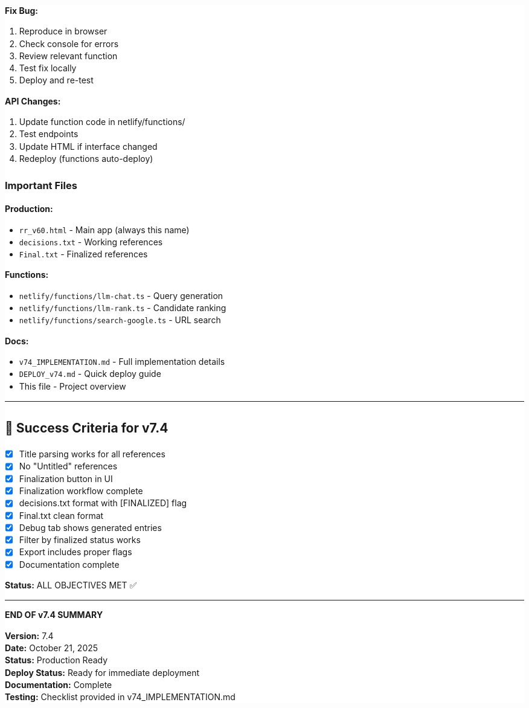 **Fix Bug:**
1. Reproduce in browser
2. Check console for errors
3. Review relevant function
4. Test fix locally
5. Deploy and re-test

**API Changes:**
1. Update function code in netlify/functions/
2. Test endpoints
3. Update HTML if interface changed
4. Redeploy (functions auto-deploy)

### Important Files

**Production:**
- `rr_v60.html` - Main app (always this name)
- `decisions.txt` - Working references
- `Final.txt` - Finalized references

**Functions:**
- `netlify/functions/llm-chat.ts` - Query generation
- `netlify/functions/llm-rank.ts` - Candidate ranking
- `netlify/functions/search-google.ts` - URL search

**Docs:**
- `v74_IMPLEMENTATION.md` - Full implementation details
- `DEPLOY_v74.md` - Quick deploy guide
- This file - Project overview

---

## 🎯 Success Criteria for v7.4

- [x] Title parsing works for all references
- [x] No "Untitled" references
- [x] Finalization button in UI
- [x] Finalization workflow complete
- [x] decisions.txt format with [FINALIZED] flag
- [x] Final.txt clean format
- [x] Debug tab shows generated entries
- [x] Filter by finalized status works
- [x] Export includes proper flags
- [x] Documentation complete

**Status:** ALL OBJECTIVES MET ✅

---

**END OF v7.4 SUMMARY**

**Version:** 7.4  
**Date:** October 21, 2025  
**Status:** Production Ready  
**Deploy Status:** Ready for immediate deployment  
**Documentation:** Complete  
**Testing:** Checklist provided in v74_IMPLEMENTATION.md
